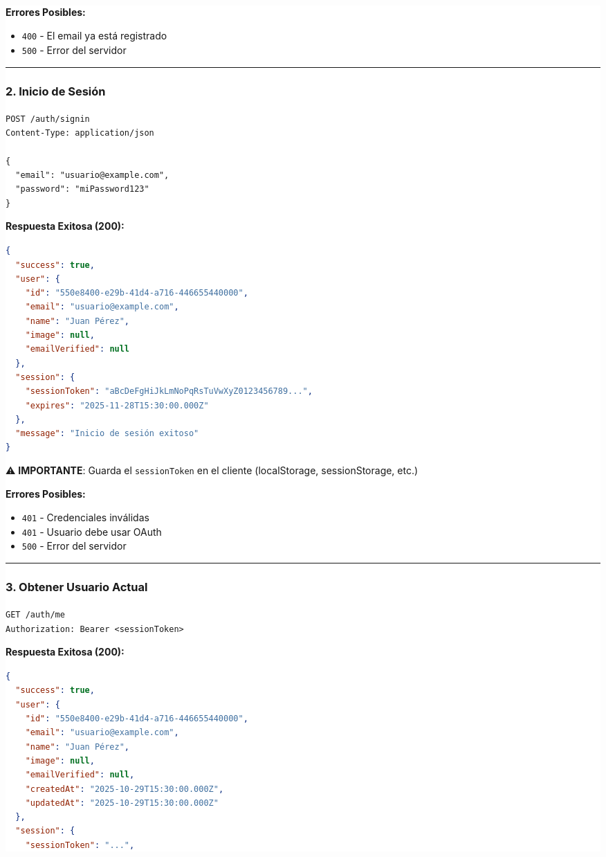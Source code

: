 **Errores Posibles:**
- `400` - El email ya está registrado
- `500` - Error del servidor

---

### 2. Inicio de Sesión

```http
POST /auth/signin
Content-Type: application/json

{
  "email": "usuario@example.com",
  "password": "miPassword123"
}
```

**Respuesta Exitosa (200):**
```json
{
  "success": true,
  "user": {
    "id": "550e8400-e29b-41d4-a716-446655440000",
    "email": "usuario@example.com",
    "name": "Juan Pérez",
    "image": null,
    "emailVerified": null
  },
  "session": {
    "sessionToken": "aBcDeFgHiJkLmNoPqRsTuVwXyZ0123456789...",
    "expires": "2025-11-28T15:30:00.000Z"
  },
  "message": "Inicio de sesión exitoso"
}
```

⚠️ **IMPORTANTE**: Guarda el `sessionToken` en el cliente (localStorage, sessionStorage, etc.)

**Errores Posibles:**
- `401` - Credenciales inválidas
- `401` - Usuario debe usar OAuth
- `500` - Error del servidor

---

### 3. Obtener Usuario Actual

```http
GET /auth/me
Authorization: Bearer <sessionToken>
```

**Respuesta Exitosa (200):**
```json
{
  "success": true,
  "user": {
    "id": "550e8400-e29b-41d4-a716-446655440000",
    "email": "usuario@example.com",
    "name": "Juan Pérez",
    "image": null,
    "emailVerified": null,
    "createdAt": "2025-10-29T15:30:00.000Z",
    "updatedAt": "2025-10-29T15:30:00.000Z"
  },
  "session": {
    "sessionToken": "...",
```